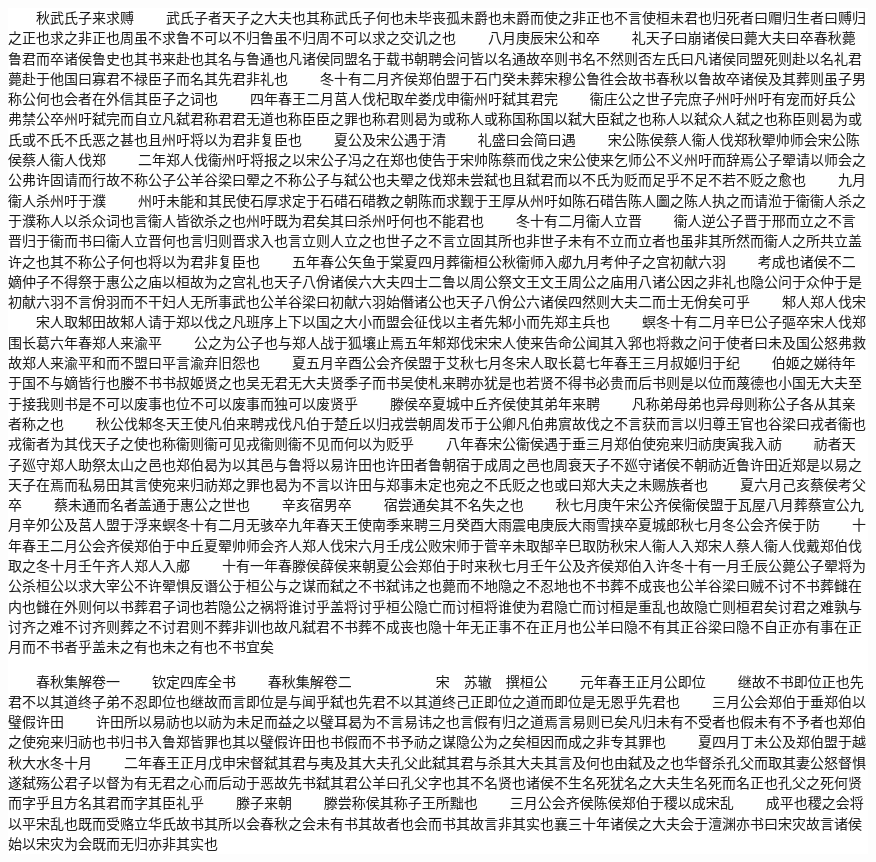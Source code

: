 　　秋武氏子来求赙
　　武氏子者天子之大夫也其称武氏子何也未毕丧孤未爵也未爵而使之非正也不言使桓未君也归死者曰赗归生者曰赙归之正也求之非正也周虽不求鲁不可以不归鲁虽不归周不可以求之交讥之也
　　八月庚辰宋公和卒
　　礼天子曰崩诸侯曰薨大夫曰卒春秋薨鲁君而卒诸侯鲁史也其书来赴也其名与鲁通也凡诸侯同盟名于载书朝聘会问皆以名通故卒则书名不然则否左氏曰凡诸侯同盟死则赴以名礼君薨赴于他国曰寡君不禄臣子而名其先君非礼也
　　冬十有二月齐侯郑伯盟于石门癸未葬宋穆公鲁徃会故书春秋以鲁故卒诸侯及其葬则虽子男称公何也会者在外信其臣子之词也
　　四年春王二月莒人伐杞取牟娄戊申衞州吁弑其君完
　　衞庄公之世子完庶子州吁州吁有宠而好兵公弗禁公卒州吁弑完而自立凡弑君称君君无道也称臣臣之罪也称君则曷为或称人或称国称国以弑大臣弑之也称人以弑众人弑之也称臣则曷为或氏或不氏不氏恶之甚也且州吁将以为君非复臣也
　　夏公及宋公遇于清
　　礼盛曰会简曰遇
　　宋公陈侯蔡人衞人伐郑秋翚帅师会宋公陈侯蔡人衞人伐郑
　　二年郑人伐衞州吁将报之以宋公子冯之在郑也使告于宋帅陈蔡而伐之宋公使来乞师公不义州吁而辞焉公子翚请以师会之公弗许固请而行故不称公子公羊谷梁曰翚之不称公子与弑公也夫翚之伐郑未尝弑也且弑君而以不氏为贬而足乎不足不若不贬之愈也
　　九月衞人杀州吁于濮
　　州吁未能和其民使石厚求定于石碏石碏教之朝陈而求觐于王厚从州吁如陈石碏告陈人圗之陈人执之而请涖于衞衞人杀之于濮称人以杀众词也言衞人皆欲杀之也州吁既为君矣其曰杀州吁何也不能君也
　　冬十有二月衞人立晋
　　衞人逆公子晋于邢而立之不言晋归于衞而书曰衞人立晋何也言归则晋求入也言立则人立之也世子之不言立固其所也非世子未有不立而立者也虽非其所然而衞人之所共立盖许之也其不称公子何也将以为君非复臣也
　　五年春公矢鱼于棠夏四月葬衞桓公秋衞师入郕九月考仲子之宫初献六羽
　　考成也诸侯不二嫡仲子不得祭于惠公之庙以桓故为之宫礼也天子八佾诸侯六大夫四士二鲁以周公祭文王文王周公之庙用八诸公因之非礼也隐公问于众仲于是初献六羽不言佾羽而不干妇人无所事武也公羊谷梁曰初献六羽始僭诸公也天子八佾公六诸侯四然则大夫二而士无佾矣可乎
　　邾人郑人伐宋
　　宋人取邾田故邾人请于郑以伐之凡班序上下以国之大小而盟会征伐以主者先邾小而先郑主兵也
　　螟冬十有二月辛巳公子彄卒宋人伐郑围长葛六年春郑人来渝平
　　公之为公子也与郑人战于狐壤止焉五年邾郑伐宋宋人使来告命公闻其入郛也将救之问于使者曰未及国公怒弗救故郑人来渝平和而不盟曰平言渝弃旧怨也
　　夏五月辛酉公会齐侯盟于艾秋七月冬宋人取长葛七年春王三月叔姬归于纪
　　伯姬之娣待年于国不与嫡皆行也媵不书书叔姬贤之也吴无君无大夫贤季子而书吴使札来聘亦犹是也若贤不得书必贵而后书则是以位而蔑德也小国无大夫至于接我则书是不可以废事也位不可以废事而独可以废贤乎
　　滕侯卒夏城中丘齐侯使其弟年来聘
　　凡称弟母弟也异母则称公子各从其亲者称之也
　　秋公伐邾冬天王使凡伯来聘戎伐凡伯于楚丘以归戎尝朝周发币于公卿凡伯弗賔故伐之不言获而言以归尊王官也谷梁曰戎者衞也戎衞者为其伐天子之使也称衞则衞可见戎衞则衞不见而何以为贬乎
　　八年春宋公衞侯遇于垂三月郑伯使宛来归祊庚寅我入祊
　　祊者天子廵守郑人助祭太山之邑也郑伯曷为以其邑与鲁将以易许田也许田者鲁朝宿于成周之邑也周衰天子不廵守诸侯不朝祊近鲁许田近郑是以易之天子在焉而私易田其言使宛来归祊郑之罪也曷为不言以许田与郑事未定也宛之不氏贬之也或曰郑大夫之未赐族者也
　　夏六月己亥蔡侯考父卒
　　蔡未通而名者盖通于惠公之世也
　　辛亥宿男卒
　　宿尝通矣其不名失之也
　　秋七月庚午宋公齐侯衞侯盟于瓦屋八月葬蔡宣公九月辛夘公及莒人盟于浮来螟冬十有二月无骇卒九年春天王使南季来聘三月癸酉大雨震电庚辰大雨雪挟卒夏城郎秋七月冬公会齐侯于防
　　十年春王二月公会齐侯郑伯于中丘夏翚帅师会齐人郑人伐宋六月壬戌公败宋师于菅辛未取郜辛巳取防秋宋人衞人入郑宋人蔡人衞人伐戴郑伯伐取之冬十月壬午齐人郑人入郕
　　十有一年春滕侯薛侯来朝夏公会郑伯于时来秋七月壬午公及齐侯郑伯入许冬十有一月壬辰公薨公子翚将为公杀桓公以求大宰公不许翚惧反谮公于桓公与之谋而弑之不书弑讳之也薨而不地隐之不忍地也不书葬不成丧也公羊谷梁曰贼不讨不书葬雠在内也雠在外则何以书葬君子词也若隐公之祸将谁讨乎盖将讨乎桓公隐亡而讨桓将谁使为君隐亡而讨桓是重乱也故隐亡则桓君矣讨君之难孰与讨齐之难不讨齐则葬之不讨君则不葬非训也故凡弑君不书葬不成丧也隐十年无正事不在正月也公羊曰隐不有其正谷梁曰隐不自正亦有事在正月而不书者乎盖未之有也未之有也不书宜矣













　　春秋集解卷一
　　钦定四库全书
　　春秋集解卷二　　　　　　宋　苏辙　撰桓公
　　元年春王正月公即位
　　继故不书即位正也先君不以其道终子弟不忍即位也继故而言即位是与闻乎弑也先君不以其道终己正即位之道而即位是无恩乎先君也
　　三月公会郑伯于垂郑伯以璧假许田
　　许田所以易祊也以祊为未足而益之以璧耳曷为不言易讳之也言假有归之道焉言易则已矣凡归未有不受者也假未有不予者也郑伯之使宛来归祊也书归书入鲁郑皆罪也其以璧假许田也书假而不书予祊之谋隐公为之矣桓因而成之非专其罪也
　　夏四月丁未公及郑伯盟于越秋大水冬十月
　　二年春王正月戊申宋督弑其君与夷及其大夫孔父此弑其君与杀其大夫其言及何也由弑及之也华督杀孔父而取其妻公怒督惧遂弑殇公君子以督为有无君之心而后动于恶故先书弑其君公羊曰孔父字也其不名贤也诸侯不生名死犹名之大夫生名死而名正也孔父之死何贤而字乎且方名其君而字其臣礼乎
　　滕子来朝
　　滕尝称侯其称子王所黜也
　　三月公会齐侯陈侯郑伯于稷以成宋乱
　　成平也稷之会将以平宋乱也既而受赂立华氏故书其所以会春秋之会未有书其故者也会而书其故言非其实也襄三十年诸侯之大夫会于澶渊亦书曰宋灾故言诸侯始以宋灾为会既而无归亦非其实也